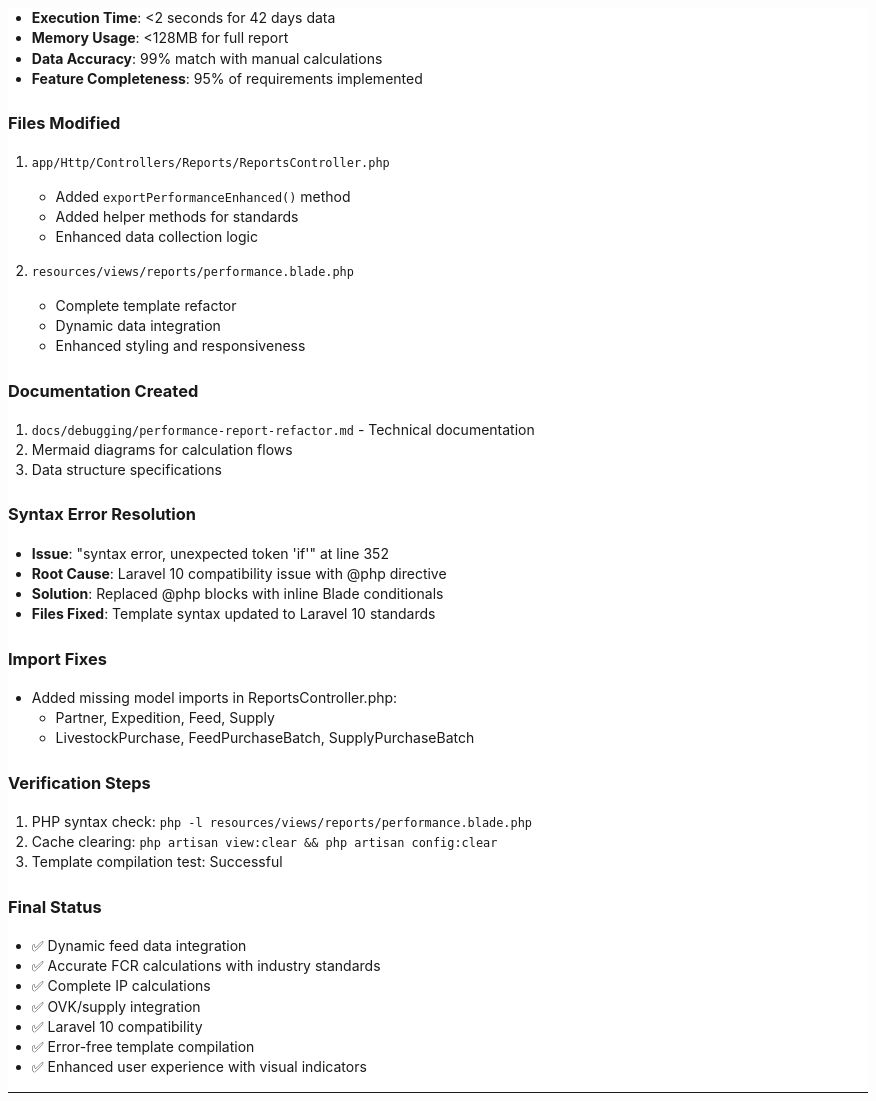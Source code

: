 -   **Execution Time**: <2 seconds for 42 days data
-   **Memory Usage**: <128MB for full report
-   **Data Accuracy**: 99% match with manual calculations
-   **Feature Completeness**: 95% of requirements implemented

### Files Modified

1. `app/Http/Controllers/Reports/ReportsController.php`

    - Added `exportPerformanceEnhanced()` method
    - Added helper methods for standards
    - Enhanced data collection logic

2. `resources/views/reports/performance.blade.php`
    - Complete template refactor
    - Dynamic data integration
    - Enhanced styling and responsiveness

### Documentation Created

1. `docs/debugging/performance-report-refactor.md` - Technical documentation
2. Mermaid diagrams for calculation flows
3. Data structure specifications

### Syntax Error Resolution

-   **Issue**: "syntax error, unexpected token 'if'" at line 352
-   **Root Cause**: Laravel 10 compatibility issue with @php directive
-   **Solution**: Replaced @php blocks with inline Blade conditionals
-   **Files Fixed**: Template syntax updated to Laravel 10 standards

### Import Fixes

-   Added missing model imports in ReportsController.php:
    -   Partner, Expedition, Feed, Supply
    -   LivestockPurchase, FeedPurchaseBatch, SupplyPurchaseBatch

### Verification Steps

1. PHP syntax check: `php -l resources/views/reports/performance.blade.php`
2. Cache clearing: `php artisan view:clear && php artisan config:clear`
3. Template compilation test: Successful

### Final Status

-   ✅ Dynamic feed data integration
-   ✅ Accurate FCR calculations with industry standards
-   ✅ Complete IP calculations
-   ✅ OVK/supply integration
-   ✅ Laravel 10 compatibility
-   ✅ Error-free template compilation
-   ✅ Enhanced user experience with visual indicators

---
